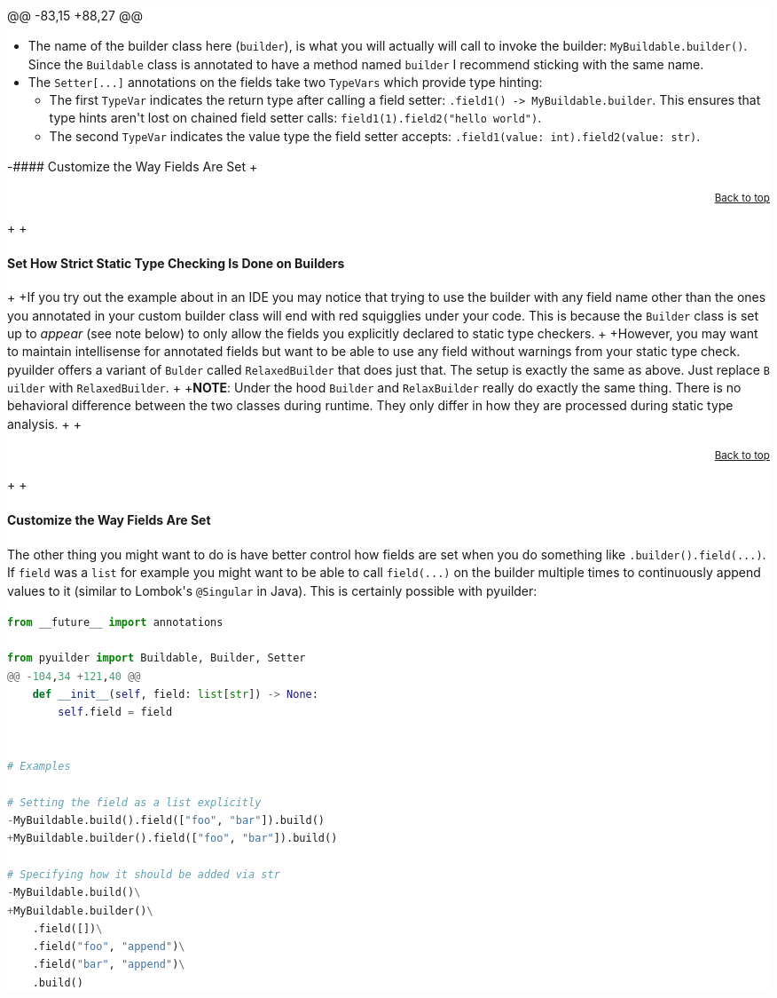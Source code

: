 @@ -83,15 +88,27 @@
 - The name of the builder class here (`builder`), is what you will actually will call to invoke the builder: `MyBuildable.builder()`.
   Since the `Buildable` class is annotated to have a method named `builder` I recommend sticking with the same name.
 - The `Setter[...]` annotations on the fields take two `TypeVars` which provide type hinting:
   - The first `TypeVar` indicates the return type after calling a field setter: `.field1() -> MyBuildable.builder`.
     This ensures that type hints aren't lost on chained field setter calls: `field1(1).field2("hello world")`.
   - The second `TypeVar` indicates the value type the field setter accepts: `.field1(value: int).field2(value: str)`.
 
-#### Customize the Way Fields Are Set
+<p align="right"><small><a href="#title">Back to top</a></small></p>
+
+<h4 id="set-how-strict-static-type-checking-is-done-on-builders">Set How Strict Static Type Checking Is Done on Builders</h4>
+
+If you try out the example about in an IDE you may notice that trying to use the builder with any field name other than the ones you annotated in your custom builder class will end with red squigglies under your code. This is because the `Builder` class is set up to *appear* (see note below) to only allow the fields you explicitly declared to static type checkers.
+
+However, you may want to maintain intellisense for annotated fields but want to be able to use any field without warnings from your static type check. pyuilder offers a variant of `Bulder` called `RelaxedBuilder` that does just that. The setup is exactly the same as above. Just replace `Builder` with `RelaxedBuilder`.
+
+**NOTE**: Under the hood `Builder` and `RelaxBuilder` really do exactly the same thing. There is no behavioral difference between the two classes during runtime. They only differ in how they are processed during static type analysis.
+
+<p align="right"><small><a href="#title">Back to top</a></small></p>
+
+<h4 id="customize-the-way-fields-are-set">Customize the Way Fields Are Set</h4>
 
 The other thing you might want to do is have better control how fields are set when you do something like `.builder().field(...)`. If `field` was a `list` for example you might want to be able to call `field(...)` on the builder multiple times to continuously append values to it (similar to Lombok's `@Singular` in Java). This is certainly possible with pyuilder:
 
 ```py
 from __future__ import annotations
 
 from pyuilder import Buildable, Builder, Setter
@@ -104,34 +121,40 @@
     def __init__(self, field: list[str]) -> None:
         self.field = field
 
 
 # Examples
 
 # Setting the field as a list explicitly
-MyBuildable.build().field(["foo", "bar"]).build()
+MyBuildable.builder().field(["foo", "bar"]).build()
 
 # Specifying how it should be added via str
-MyBuildable.build()\
+MyBuildable.builder()\
     .field([])\
     .field("foo", "append")\
     .field("bar", "append")\
     .build()
 
 ```